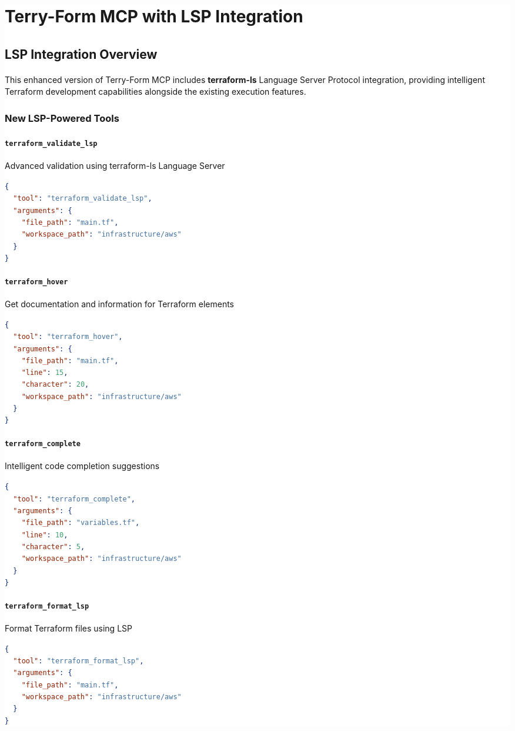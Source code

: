 # Terry-Form MCP with LSP Integration

## LSP Integration Overview

This enhanced version of Terry-Form MCP includes **terraform-ls** Language Server Protocol integration, providing intelligent Terraform development capabilities alongside the existing execution features.

### New LSP-Powered Tools

#### `terraform_validate_lsp`
Advanced validation using terraform-ls Language Server
```json
{
  "tool": "terraform_validate_lsp",
  "arguments": {
    "file_path": "main.tf",
    "workspace_path": "infrastructure/aws"
  }
}
```

#### `terraform_hover`
Get documentation and information for Terraform elements
```json
{
  "tool": "terraform_hover", 
  "arguments": {
    "file_path": "main.tf",
    "line": 15,
    "character": 20,
    "workspace_path": "infrastructure/aws"
  }
}
```

#### `terraform_complete`
Intelligent code completion suggestions
```json
{
  "tool": "terraform_complete",
  "arguments": {
    "file_path": "variables.tf",
    "line": 10,
    "character": 5,
    "workspace_path": "infrastructure/aws"
  }
}
```

#### `terraform_format_lsp`
Format Terraform files using LSP
```json
{
  "tool": "terraform_format_lsp",
  "arguments": {
    "file_path": "main.tf",
    "workspace_path": "infrastructure/aws"
  }
}
```
